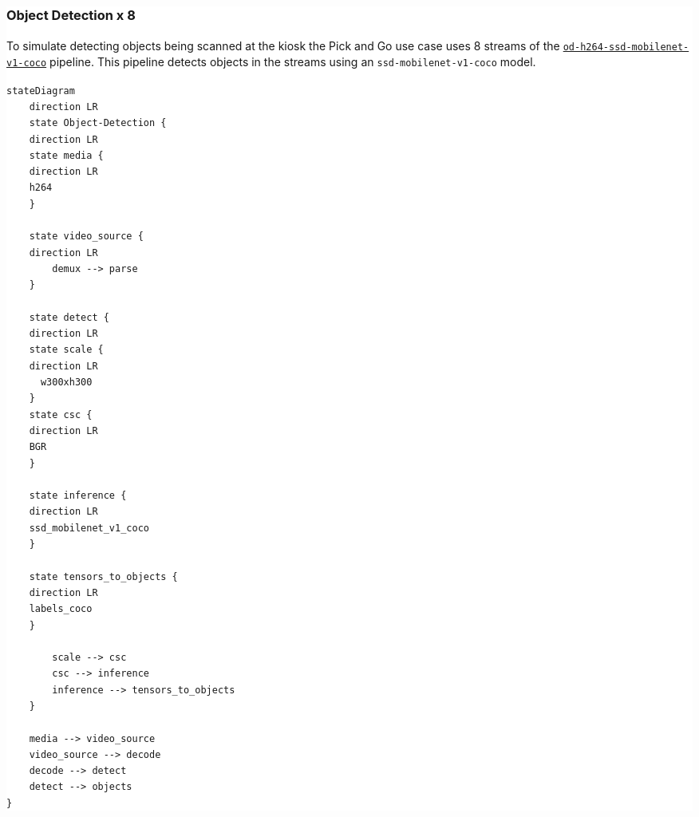 ### Object Detection x 8

To simulate detecting objects being scanned at the kiosk the Pick and
Go use case uses 8 streams of the
[`od-h264-ssd-mobilenet-v1-coco`](../pipelines/video/object-detection/od-h264-ssd-mobilenet-v1-coco)
pipeline. This pipeline detects objects in the streams using an `ssd-mobilenet-v1-coco` model.

```mermaid
stateDiagram
    direction LR 
    state Object-Detection {
    direction LR
    state media {
	direction LR
    h264
    }

    state video_source {
	direction LR
		demux --> parse 
    }
   
    state detect {
	direction LR
    state scale {
	direction LR
      w300xh300
    }
    state csc {
	direction LR
    BGR
    }

    state inference {
	direction LR
    ssd_mobilenet_v1_coco
    }

    state tensors_to_objects {
	direction LR
    labels_coco
    }

		scale --> csc
		csc --> inference
		inference --> tensors_to_objects
    }
    
    media --> video_source
    video_source --> decode
    decode --> detect
    detect --> objects
} 
```
	